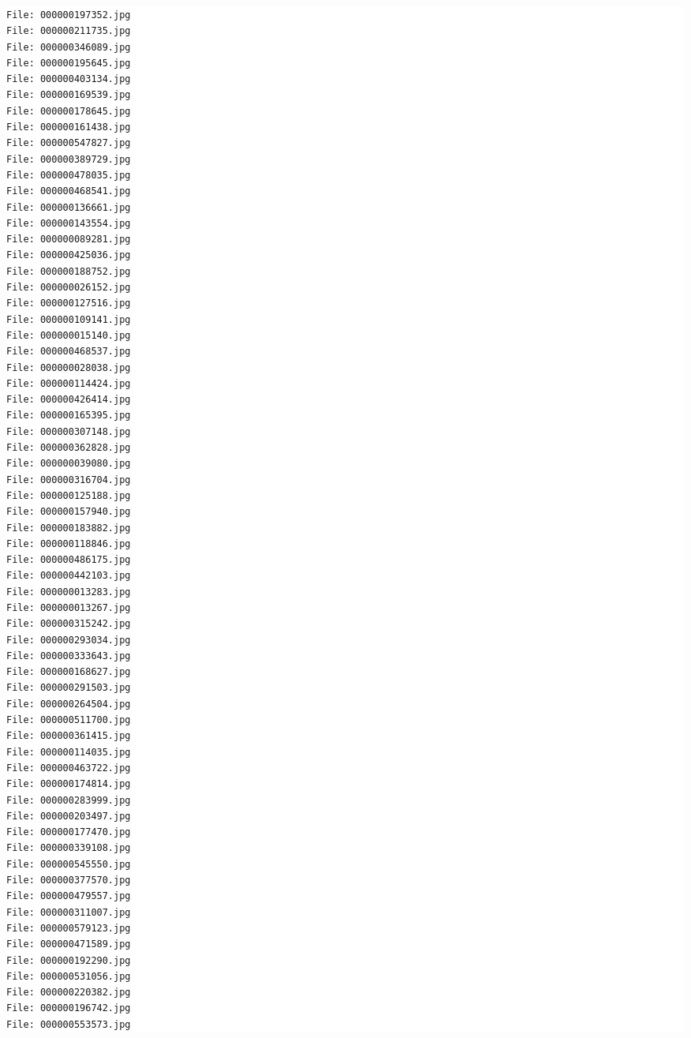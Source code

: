     File: 000000197352.jpg
    File: 000000211735.jpg
    File: 000000346089.jpg
    File: 000000195645.jpg
    File: 000000403134.jpg
    File: 000000169539.jpg
    File: 000000178645.jpg
    File: 000000161438.jpg
    File: 000000547827.jpg
    File: 000000389729.jpg
    File: 000000478035.jpg
    File: 000000468541.jpg
    File: 000000136661.jpg
    File: 000000143554.jpg
    File: 000000089281.jpg
    File: 000000425036.jpg
    File: 000000188752.jpg
    File: 000000026152.jpg
    File: 000000127516.jpg
    File: 000000109141.jpg
    File: 000000015140.jpg
    File: 000000468537.jpg
    File: 000000028038.jpg
    File: 000000114424.jpg
    File: 000000426414.jpg
    File: 000000165395.jpg
    File: 000000307148.jpg
    File: 000000362828.jpg
    File: 000000039080.jpg
    File: 000000316704.jpg
    File: 000000125188.jpg
    File: 000000157940.jpg
    File: 000000183882.jpg
    File: 000000118846.jpg
    File: 000000486175.jpg
    File: 000000442103.jpg
    File: 000000013283.jpg
    File: 000000013267.jpg
    File: 000000315242.jpg
    File: 000000293034.jpg
    File: 000000333643.jpg
    File: 000000168627.jpg
    File: 000000291503.jpg
    File: 000000264504.jpg
    File: 000000511700.jpg
    File: 000000361415.jpg
    File: 000000114035.jpg
    File: 000000463722.jpg
    File: 000000174814.jpg
    File: 000000283999.jpg
    File: 000000203497.jpg
    File: 000000177470.jpg
    File: 000000339108.jpg
    File: 000000545550.jpg
    File: 000000377570.jpg
    File: 000000479557.jpg
    File: 000000311007.jpg
    File: 000000579123.jpg
    File: 000000471589.jpg
    File: 000000192290.jpg
    File: 000000531056.jpg
    File: 000000220382.jpg
    File: 000000196742.jpg
    File: 000000553573.jpg